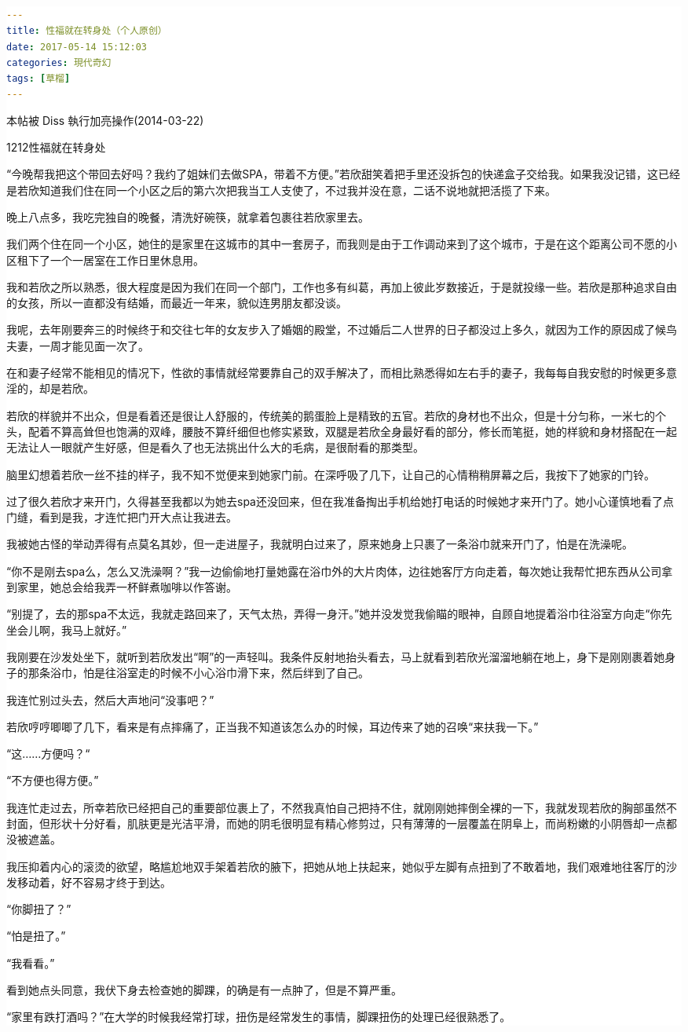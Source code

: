 ```yaml
---
title: 性福就在转身处（个人原创）
date: 2017-05-14 15:12:03
categories: 現代奇幻
tags: [草榴]
---
```

本帖被 Diss 執行加亮操作(2014-03-22)

1212性福就在转身处

“今晚帮我把这个带回去好吗？我约了姐妹们去做SPA，带着不方便。”若欣甜笑着把手里还没拆包的快递盒子交给我。如果我没记错，这已经是若欣知道我们住在同一个小区之后的第六次把我当工人支使了，不过我并没在意，二话不说地就把活揽了下来。

晚上八点多，我吃完独自的晚餐，清洗好碗筷，就拿着包裹往若欣家里去。

我们两个住在同一个小区，她住的是家里在这城市的其中一套房子，而我则是由于工作调动来到了这个城市，于是在这个距离公司不愿的小区租下了一个一居室在工作日里休息用。

我和若欣之所以熟悉，很大程度是因为我们在同一个部门，工作也多有纠葛，再加上彼此岁数接近，于是就投缘一些。若欣是那种追求自由的女孩，所以一直都没有结婚，而最近一年来，貌似连男朋友都没谈。

我呢，去年刚要奔三的时候终于和交往七年的女友步入了婚姻的殿堂，不过婚后二人世界的日子都没过上多久，就因为工作的原因成了候鸟夫妻，一周才能见面一次了。

在和妻子经常不能相见的情况下，性欲的事情就经常要靠自己的双手解决了，而相比熟悉得如左右手的妻子，我每每自我安慰的时候更多意淫的，却是若欣。

若欣的样貌并不出众，但是看着还是很让人舒服的，传统美的鹅蛋脸上是精致的五官。若欣的身材也不出众，但是十分匀称，一米七的个头，配着不算高耸但也饱满的双峰，腰肢不算纤细但也修实紧致，双腿是若欣全身最好看的部分，修长而笔挺，她的样貌和身材搭配在一起无法让人一眼就产生好感，但是看久了也无法挑出什么大的毛病，是很耐看的那类型。

脑里幻想着若欣一丝不挂的样子，我不知不觉便来到她家门前。在深呼吸了几下，让自己的心情稍稍屏幕之后，我按下了她家的门铃。

过了很久若欣才来开门，久得甚至我都以为她去spa还没回来，但在我准备掏出手机给她打电话的时候她才来开门了。她小心谨慎地看了点门缝，看到是我，才连忙把门开大点让我进去。

我被她古怪的举动弄得有点莫名其妙，但一走进屋子，我就明白过来了，原来她身上只裹了一条浴巾就来开门了，怕是在洗澡呢。

“你不是刚去spa么，怎么又洗澡啊？”我一边偷偷地打量她露在浴巾外的大片肉体，边往她客厅方向走着，每次她让我帮忙把东西从公司拿到家里，她总会给我弄一杯鲜煮咖啡以作答谢。

“别提了，去的那spa不太远，我就走路回来了，天气太热，弄得一身汗。”她并没发觉我偷瞄的眼神，自顾自地提着浴巾往浴室方向走“你先坐会儿啊，我马上就好。”

我刚要在沙发处坐下，就听到若欣发出“啊”的一声轻叫。我条件反射地抬头看去，马上就看到若欣光溜溜地躺在地上，身下是刚刚裹着她身子的那条浴巾，怕是往浴室走的时候不小心浴巾滑下来，然后绊到了自己。

我连忙别过头去，然后大声地问“没事吧？”

若欣哼哼唧唧了几下，看来是有点摔痛了，正当我不知道该怎么办的时候，耳边传来了她的召唤“来扶我一下。”

“这……方便吗？“

“不方便也得方便。”

我连忙走过去，所幸若欣已经把自己的重要部位裹上了，不然我真怕自己把持不住，就刚刚她摔倒全裸的一下，我就发现若欣的胸部虽然不封面，但形状十分好看，肌肤更是光洁平滑，而她的阴毛很明显有精心修剪过，只有薄薄的一层覆盖在阴阜上，而尚粉嫩的小阴唇却一点都没被遮盖。

我压抑着内心的滚烫的欲望，略尴尬地双手架着若欣的腋下，把她从地上扶起来，她似乎左脚有点扭到了不敢着地，我们艰难地往客厅的沙发移动着，好不容易才终于到达。

“你脚扭了？”

“怕是扭了。”

“我看看。”

看到她点头同意，我伏下身去检查她的脚踝，的确是有一点肿了，但是不算严重。

“家里有跌打酒吗？”在大学的时候我经常打球，扭伤是经常发生的事情，脚踝扭伤的处理已经很熟悉了。
